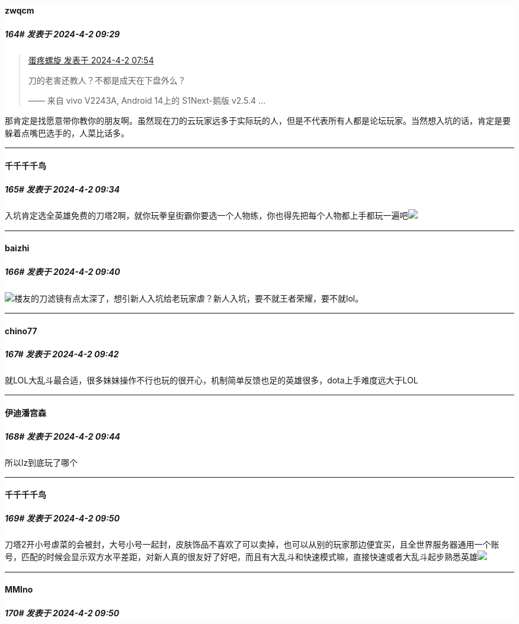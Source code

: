 ####  zwqcm  
##### 164#       发表于 2024-4-2 09:29

<blockquote><a href="httphttps://bbs.saraba1st.com/2b/forum.php?mod=redirect&amp;goto=findpost&amp;pid=64454619&amp;ptid=2177661" target="_blank">蛋疼螺旋 发表于 2024-4-2 07:54</a>

刀的老害还教人？不都是成天在下盘外么？

—— 来自 vivo V2243A, Android 14上的 S1Next-鹅版 v2.5.4 ...</blockquote>
那肯定是找愿意带你教你的朋友啊。虽然现在刀的云玩家远多于实际玩的人，但是不代表所有人都是论坛玩家。当然想入坑的话，肯定是要躲着点嘴巴选手的，人菜比话多。


*****

####  千千千千鸟  
##### 165#       发表于 2024-4-2 09:34

入坑肯定选全英雄免费的刀塔2啊，就你玩拳皇街霸你要选一个人物练，你也得先把每个人物都上手都玩一遍吧<img src="https://static.saraba1st.com/image/smiley/face2017/013.png" referrerpolicy="no-referrer">


*****

####  baizhi  
##### 166#       发表于 2024-4-2 09:40

<img src="https://static.saraba1st.com/image/smiley/face2017/066.png" referrerpolicy="no-referrer">楼友的刀滤镜有点太深了，想引新人入坑给老玩家虐？新人入坑，要不就王者荣耀，要不就lol。

*****

####  chino77  
##### 167#       发表于 2024-4-2 09:42

就LOL大乱斗最合适，很多妹妹操作不行也玩的很开心，机制简单反馈也足的英雄很多，dota上手难度远大于LOL

*****

####  伊迪潘宫森  
##### 168#       发表于 2024-4-2 09:44

所以lz到底玩了哪个


*****

####  千千千千鸟  
##### 169#       发表于 2024-4-2 09:50

刀塔2开小号虐菜的会被封，大号小号一起封，皮肤饰品不喜欢了可以卖掉，也可以从别的玩家那边便宜买，且全世界服务器通用一个账号，匹配的时候会显示双方水平差距，对新人真的很友好了好吧，而且有大乱斗和快速模式嘛，直接快速或者大乱斗起步熟悉英雄<img src="https://static.saraba1st.com/image/smiley/face2017/013.png" referrerpolicy="no-referrer">

*****

####  MMIno  
##### 170#       发表于 2024-4-2 09:50
